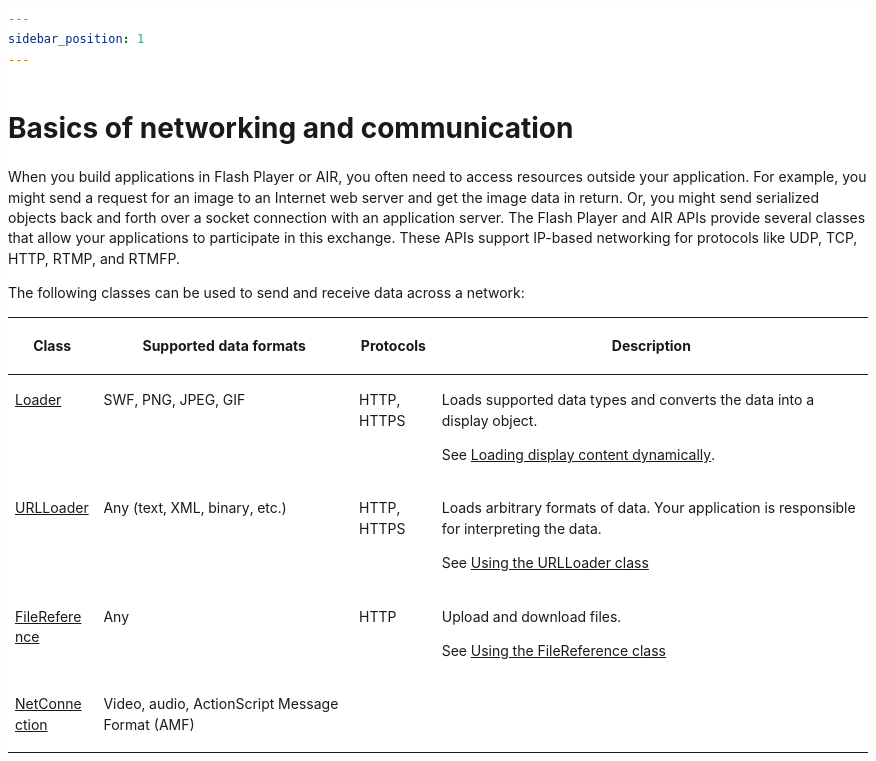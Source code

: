 ```yaml
---
sidebar_position: 1
---
```


# Basics of networking and communication

When you build applications in Flash Player or AIR, you often need to access
resources outside your application. For example, you might send a request for an
image to an Internet web server and get the image data in return. Or, you might
send serialized objects back and forth over a socket connection with an
application server. The Flash Player and AIR APIs provide several classes that
allow your applications to participate in this exchange. These APIs support
IP-based networking for protocols like UDP, TCP, HTTP, RTMP, and RTMFP.

The following classes can be used to send and receive data across a network:

<table>
<thead>
	<tr>
		<th><p>Class</p></th>
		<th><p>Supported data formats</p></th>
		<th><p>Protocols</p></th>
		<th><p>Description</p></th>
	</tr>
</thead>
<tbody>
	<tr>
		<td><p><a
		href="https://airsdk.dev/reference/actionscript/3.0/flash/display/Loader.html">Loader</a></p></td>
		<td><p>SWF, PNG, JPEG, GIF</p></td>
		<td><p>HTTP, HTTPS</p></td>
		<td><p>Loads supported data types and converts the data into a display
		object.</p>
		<p>See <a href="../display/display-programming/loading-display-content-dynamically">Loading
		display content dynamically</a>.</p></td>
	</tr>
	<tr>
		<td><p><a
		href="https://airsdk.dev/reference/actionscript/3.0/flash/net/URLLoader.html">URLLoader</a></p></td>
		<td><p>Any (text, XML, binary, etc.)</p></td>
		<td><p>HTTP, HTTPS</p></td>
		<td><p>Loads arbitrary formats of data. Your application is responsible
		for interpreting the data.</p>
		<p>See <a href="./http-communications/loading-external-data#using-the-urlloader-class">Using
		the URLLoader class</a></p></td>
	</tr>
	<tr>
		<td><p><a
		href="https://airsdk.dev/reference/actionscript/3.0/flash/net/FileReference.html">FileReference</a></p></td>
		<td><p>Any</p></td>
		<td><p>HTTP</p></td>
		<td><p>Upload and download files.</p>
		<p>See <a href="../files-and-data/working-with-the-file-system/using-the-filereference-class">Using
		the FileReference class</a></p></td>
	</tr>
	<tr>
		<td><p><a
		href="https://airsdk.dev/reference/actionscript/3.0/flash/net/NetConnection.html">NetConnection</a></p></td>
		<td><p>Video, audio, ActionScript Message Format (AMF)</p></td>